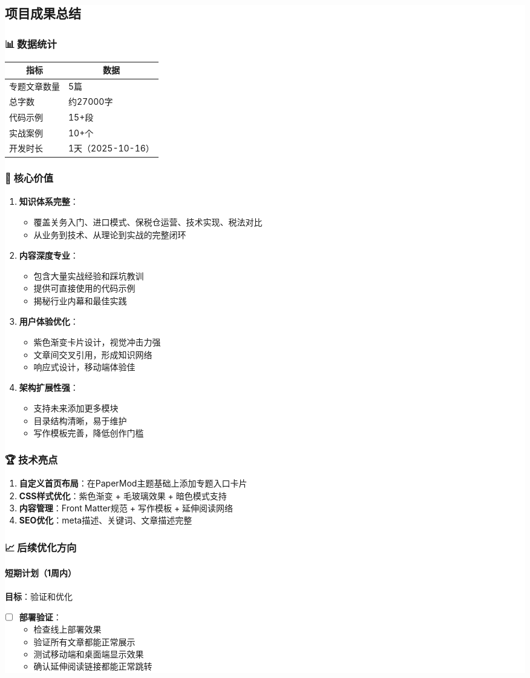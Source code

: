 ## 项目成果总结

### 📊 数据统计

| 指标 | 数据 |
|------|------|
| 专题文章数量 | 5篇 |
| 总字数 | 约27000字 |
| 代码示例 | 15+段 |
| 实战案例 | 10+个 |
| 开发时长 | 1天（2025-10-16） |

### 🎯 核心价值

1. **知识体系完整**：
   - 覆盖关务入门、进口模式、保税仓运营、技术实现、税法对比
   - 从业务到技术、从理论到实战的完整闭环

2. **内容深度专业**：
   - 包含大量实战经验和踩坑教训
   - 提供可直接使用的代码示例
   - 揭秘行业内幕和最佳实践

3. **用户体验优化**：
   - 紫色渐变卡片设计，视觉冲击力强
   - 文章间交叉引用，形成知识网络
   - 响应式设计，移动端体验佳

4. **架构扩展性强**：
   - 支持未来添加更多模块
   - 目录结构清晰，易于维护
   - 写作模板完善，降低创作门槛

### 🏆 技术亮点

1. **自定义首页布局**：在PaperMod主题基础上添加专题入口卡片
2. **CSS样式优化**：紫色渐变 + 毛玻璃效果 + 暗色模式支持
3. **内容管理**：Front Matter规范 + 写作模板 + 延伸阅读网络
4. **SEO优化**：meta描述、关键词、文章描述完整

### 📈 后续优化方向

#### 短期计划（1周内）

**目标**：验证和优化

- [ ] **部署验证**：
  - 检查线上部署效果
  - 验证所有文章都能正常展示
  - 测试移动端和桌面端显示效果
  - 确认延伸阅读链接都能正常跳转
